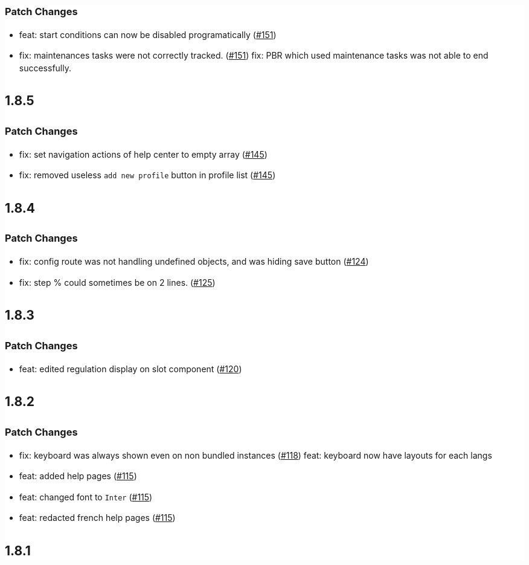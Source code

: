 ### Patch Changes

-   feat: start conditions can now be disabled programatically ([#151](https://github.com/metalizzsas/NusterKit/pull/151))

-   fix: maintenances tasks were not correctly tracked. ([#151](https://github.com/metalizzsas/NusterKit/pull/151))
    fix: PBR which used maintenance tasks was not able to end successfully.

## 1.8.5

### Patch Changes

-   fix: set navigation actions of help center to empty array ([#145](https://github.com/metalizzsas/NusterKit/pull/145))

-   fix: removed useless `add new profile` button in profile list ([#145](https://github.com/metalizzsas/NusterKit/pull/145))

## 1.8.4

### Patch Changes

-   fix: config route was not handling undefined objects, and was hiding save button ([#124](https://github.com/metalizzsas/NusterKit/pull/124))

-   fix: step % could sometimes be on 2 lines. ([#125](https://github.com/metalizzsas/NusterKit/pull/125))

## 1.8.3

### Patch Changes

-   feat: edited regulation display on slot component ([#120](https://github.com/metalizzsas/NusterKit/pull/120))

## 1.8.2

### Patch Changes

-   fix: keyboard was always shown even on non bundled instances ([#118](https://github.com/metalizzsas/NusterKit/pull/118))
    feat: keyboard now have layouts for each langs

-   feat: added help pages ([#115](https://github.com/metalizzsas/NusterKit/pull/115))

-   feat: changed font to `Inter` ([#115](https://github.com/metalizzsas/NusterKit/pull/115))

-   feat: redacted french help pages ([#115](https://github.com/metalizzsas/NusterKit/pull/115))

## 1.8.1
